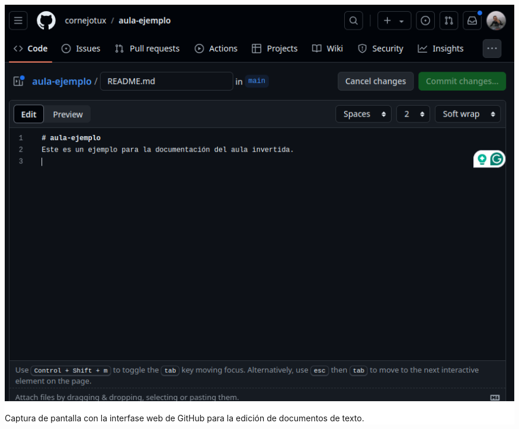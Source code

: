<img src="imagenes/GIT4RStudio/6.10_sasap-test-edit.png" alt="Captura de pantalla con la interfase web de GitHub para la edición de documentos de texto." width="100%"/>

<p class="caption">

Captura de pantalla con la interfase web de GitHub para la edición de
documentos de texto.

</p>
